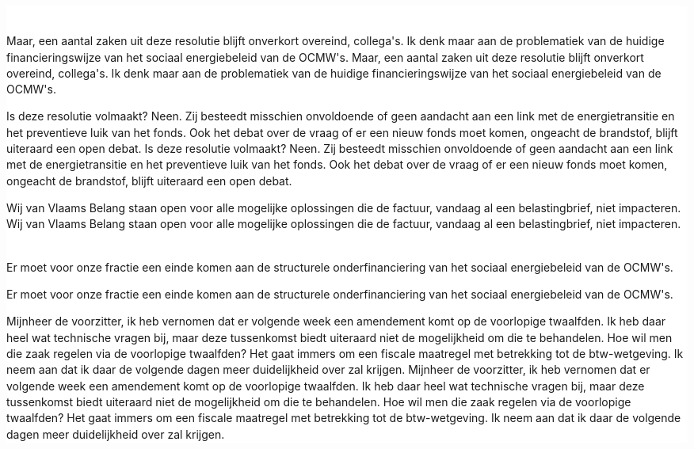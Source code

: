  

Maar, een aantal zaken uit deze resolutie
blijft onverkort overeind, collega's. Ik denk maar aan de problematiek van de
huidige financieringswijze van het sociaal energiebeleid van de OCMW's.
Maar, een aantal zaken uit deze resolutie
blijft onverkort overeind, collega's. Ik denk maar aan de problematiek van de
huidige financieringswijze van het sociaal energiebeleid van de OCMW's.
 
 

Is deze resolutie volmaakt? Neen. Zij
besteedt misschien onvoldoende of geen aandacht aan een link met de
energietransitie en het preventieve luik van het fonds. Ook het debat over de
vraag of er een nieuw fonds moet komen, ongeacht de brandstof, blijft uiteraard
een open debat.
Is deze resolutie volmaakt? Neen. Zij
besteedt misschien onvoldoende of geen aandacht aan een link met de
energietransitie en het preventieve luik van het fonds. Ook het debat over de
vraag of er een nieuw fonds moet komen, ongeacht de brandstof, blijft uiteraard
een open debat.
 
 

Wij van Vlaams Belang staan open voor alle
mogelijke oplossingen die de factuur, vandaag al een belastingbrief, niet
impacteren.
Wij van Vlaams Belang staan open voor alle
mogelijke oplossingen die de factuur, vandaag al een belastingbrief, niet
impacteren.
 
 

Er moet voor onze fractie
een einde komen aan de structurele onderfinanciering van het sociaal
energiebeleid van de OCMW's.

Er moet voor onze fractie
een einde komen aan de structurele onderfinanciering van het sociaal
energiebeleid van de OCMW's.
 
 

Mijnheer de voorzitter, ik heb vernomen dat
er volgende week een amendement komt op de voorlopige twaalfden. Ik heb daar
heel wat technische vragen bij, maar deze tussenkomst biedt uiteraard niet de
mogelijkheid om die te behandelen. Hoe wil men die zaak regelen via de
voorlopige twaalfden? Het gaat immers om een fiscale maatregel met betrekking
tot de btw-wetgeving. Ik neem aan dat ik daar de volgende dagen meer
duidelijkheid over zal krijgen.
Mijnheer de voorzitter, ik heb vernomen dat
er volgende week een amendement komt op de voorlopige twaalfden. Ik heb daar
heel wat technische vragen bij, maar deze tussenkomst biedt uiteraard niet de
mogelijkheid om die te behandelen. Hoe wil men die zaak regelen via de
voorlopige twaalfden? Het gaat immers om een fiscale maatregel met betrekking
tot de btw-wetgeving. Ik neem aan dat ik daar de volgende dagen meer
duidelijkheid over zal krijgen.
 